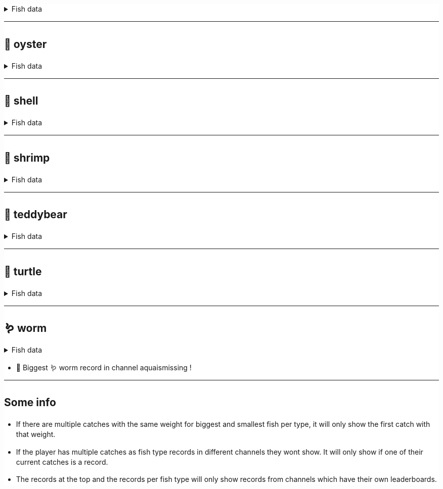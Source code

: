 <details><summary>Fish data</summary></details>

---------------

## 🦪 oyster

<details><summary>Fish data</summary></details>

---------------

## 🐚 shell

<details><summary>Fish data</summary></details>

---------------

## 🦐 shrimp

<details><summary>Fish data</summary></details>

---------------

## 🧸 teddybear

<details><summary>Fish data</summary></details>

---------------

## 🐢 turtle

<details><summary>Fish data</summary></details>

---------------

## 🪱 worm

<details><summary>Fish data</summary></details>


*  🥇 Biggest 🪱 worm record in channel aquaismissing !

---------------
## Some info

*  If there are multiple catches with the same weight for biggest and smallest fish per type, it will only show the first catch with that weight.

*  If the player has multiple catches as fish type records in different channels they wont show. It will only show if one of their current catches is a record.

*  The records at the top and the records per fish type will only show records from channels which have their own leaderboards.
